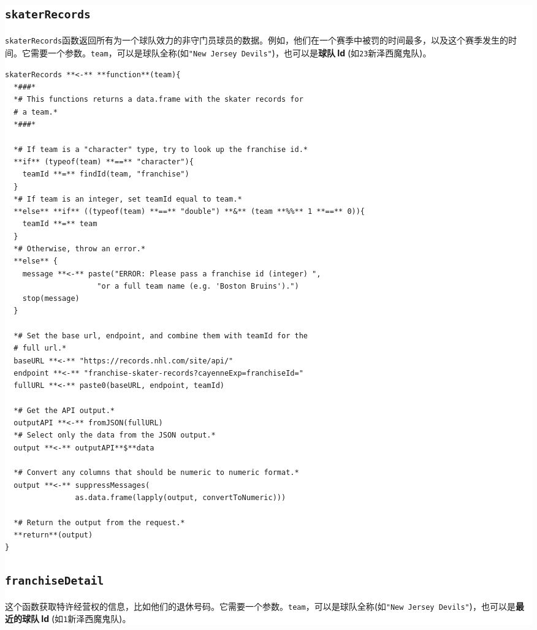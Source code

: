 ## `skaterRecords`

`skaterRecords`函数返回所有为一个球队效力的非守门员球员的数据。例如，他们在一个赛季中被罚的时间最多，以及这个赛季发生的时间。它需要一个参数。`team`，可以是球队全称(如`"New Jersey Devils"`)，也可以是**球队 Id** (如`23`新泽西魔鬼队)。

```
skaterRecords **<-** **function**(team){
  *###*
  *# This functions returns a data.frame with the skater records for 
  # a team.*
  *###*

  *# If team is a "character" type, try to look up the franchise id.*
  **if** (typeof(team) **==** "character"){
    teamId **=** findId(team, "franchise")
  }
  *# If team is an integer, set teamId equal to team.*
  **else** **if** ((typeof(team) **==** "double") **&** (team **%%** 1 **==** 0)){
    teamId **=** team
  }
  *# Otherwise, throw an error.*
  **else** {
    message **<-** paste("ERROR: Please pass a franchise id (integer) ",     
                     "or a full team name (e.g. 'Boston Bruins').")
    stop(message)
  }

  *# Set the base url, endpoint, and combine them with teamId for the 
  # full url.*
  baseURL **<-** "https://records.nhl.com/site/api/"
  endpoint **<-** "franchise-skater-records?cayenneExp=franchiseId="
  fullURL **<-** paste0(baseURL, endpoint, teamId)

  *# Get the API output.*
  outputAPI **<-** fromJSON(fullURL)
  *# Select only the data from the JSON output.*
  output **<-** outputAPI**$**data

  *# Convert any columns that should be numeric to numeric format.*
  output **<-** suppressMessages(
                as.data.frame(lapply(output, convertToNumeric)))

  *# Return the output from the request.*
  **return**(output)
}
```

## `franchiseDetail`

这个函数获取特许经营权的信息，比如他们的退休号码。它需要一个参数。`team`，可以是球队全称(如`"New Jersey Devils"`)，也可以是**最近的球队 Id** (如`1`新泽西魔鬼队)。
